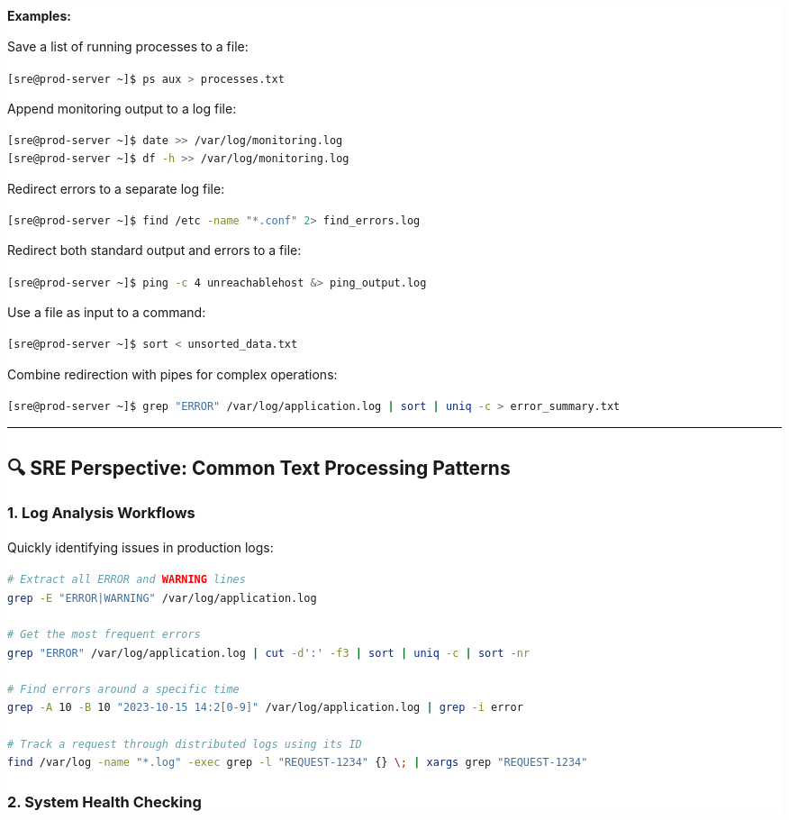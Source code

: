 **Examples:**

Save a list of running processes to a file:
```bash
[sre@prod-server ~]$ ps aux > processes.txt
```

Append monitoring output to a log file:
```bash
[sre@prod-server ~]$ date >> /var/log/monitoring.log
[sre@prod-server ~]$ df -h >> /var/log/monitoring.log
```

Redirect errors to a separate log file:
```bash
[sre@prod-server ~]$ find /etc -name "*.conf" 2> find_errors.log
```

Redirect both standard output and errors to a file:
```bash
[sre@prod-server ~]$ ping -c 4 unreachablehost &> ping_output.log
```

Use a file as input to a command:
```bash
[sre@prod-server ~]$ sort < unsorted_data.txt
```

Combine redirection with pipes for complex operations:
```bash
[sre@prod-server ~]$ grep "ERROR" /var/log/application.log | sort | uniq -c > error_summary.txt
```

---

## 🔍 **SRE Perspective: Common Text Processing Patterns**

### **1. Log Analysis Workflows**

Quickly identifying issues in production logs:

```bash
# Extract all ERROR and WARNING lines
grep -E "ERROR|WARNING" /var/log/application.log

# Get the most frequent errors
grep "ERROR" /var/log/application.log | cut -d':' -f3 | sort | uniq -c | sort -nr

# Find errors around a specific time
grep -A 10 -B 10 "2023-10-15 14:2[0-9]" /var/log/application.log | grep -i error

# Track a request through distributed logs using its ID
find /var/log -name "*.log" -exec grep -l "REQUEST-1234" {} \; | xargs grep "REQUEST-1234"
```

### **2. System Health Checking**
